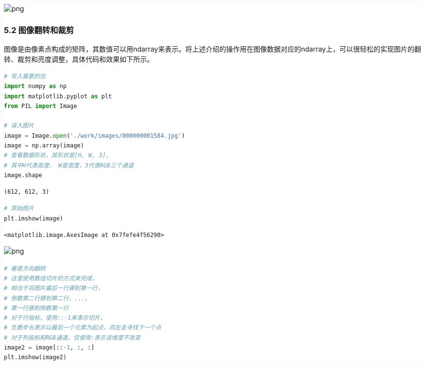 
![png](https://img2023.cnblogs.com/blog/2554043/202212/2554043-20221204183019137-696062749.png)


### 5.2 图像翻转和裁剪

图像是由像素点构成的矩阵，其数值可以用ndarray来表示。将上述介绍的操作用在图像数据对应的ndarray上，可以很轻松的实现图片的翻转、裁剪和亮度调整，具体代码和效果如下所示。


```python
# 导入需要的包
import numpy as np
import matplotlib.pyplot as plt
from PIL import Image

# 读入图片
image = Image.open('./work/images/000000001584.jpg')
image = np.array(image)
# 查看数据形状，其形状是[H, W, 3]，
# 其中H代表高度， W是宽度，3代表RGB三个通道
image.shape
```




    (612, 612, 3)




```python
# 原始图片
plt.imshow(image)
```




    <matplotlib.image.AxesImage at 0x7fefe4f56290>




![png](https://img2023.cnblogs.com/blog/2554043/202212/2554043-20221204183019730-1357728076.png)



```python
# 垂直方向翻转
# 这里使用数组切片的方式来完成，
# 相当于将图片最后一行挪到第一行，
# 倒数第二行挪到第二行，..., 
# 第一行挪到倒数第一行
# 对于行指标，使用::-1来表示切片，
# 负数步长表示以最后一个元素为起点，向左走寻找下一个点
# 对于列指标和RGB通道，仅使用:表示该维度不改变
image2 = image[::-1, :, :]
plt.imshow(image2)
```



